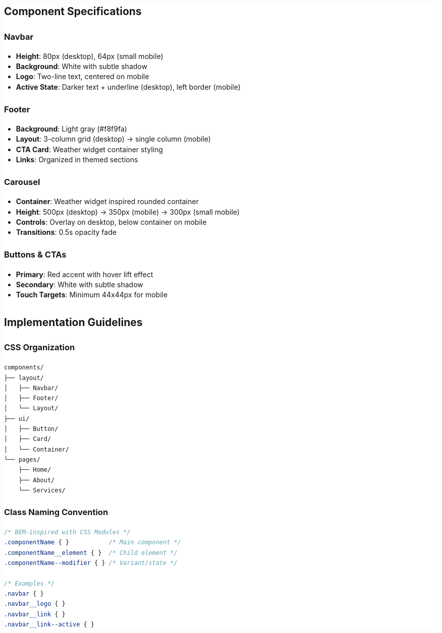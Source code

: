 ## Component Specifications

### Navbar
- **Height**: 80px (desktop), 64px (small mobile)
- **Background**: White with subtle shadow
- **Logo**: Two-line text, centered on mobile
- **Active State**: Darker text + underline (desktop), left border (mobile)

### Footer
- **Background**: Light gray (#f8f9fa)
- **Layout**: 3-column grid (desktop) → single column (mobile)
- **CTA Card**: Weather widget container styling
- **Links**: Organized in themed sections

### Carousel
- **Container**: Weather widget inspired rounded container
- **Height**: 500px (desktop) → 350px (mobile) → 300px (small mobile)
- **Controls**: Overlay on desktop, below container on mobile
- **Transitions**: 0.5s opacity fade

### Buttons & CTAs
- **Primary**: Red accent with hover lift effect
- **Secondary**: White with subtle shadow
- **Touch Targets**: Minimum 44x44px for mobile

## Implementation Guidelines

### CSS Organization
```
components/
├── layout/
│   ├── Navbar/
│   ├── Footer/
│   └── Layout/
├── ui/
│   ├── Button/
│   ├── Card/
│   └── Container/
└── pages/
    ├── Home/
    ├── About/
    └── Services/
```

### Class Naming Convention
```css
/* BEM-inspired with CSS Modules */
.componentName { }           /* Main component */
.componentName__element { }  /* Child element */
.componentName--modifier { } /* Variant/state */

/* Examples */
.navbar { }
.navbar__logo { }
.navbar__link { }
.navbar__link--active { }
```
